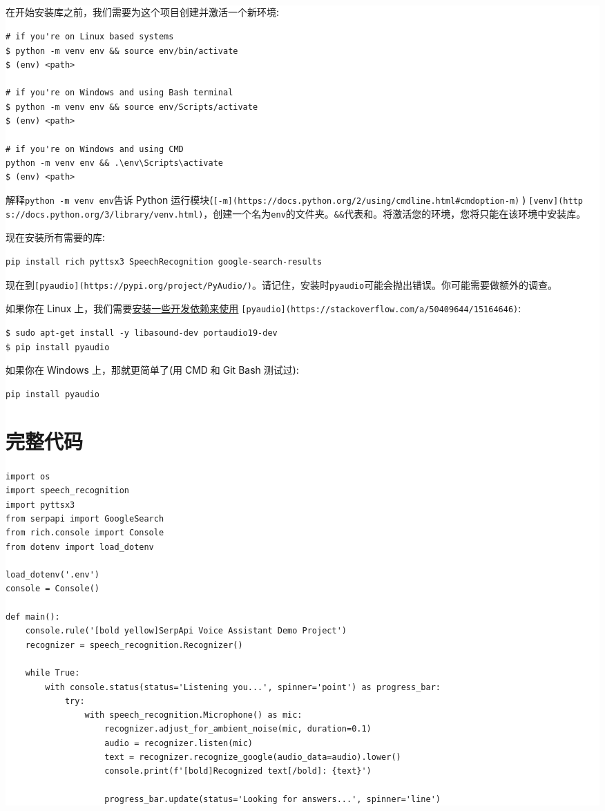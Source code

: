 在开始安装库之前，我们需要为这个项目创建并激活一个新环境:

```
# if you're on Linux based systems
$ python -m venv env && source env/bin/activate
$ (env) <path>

# if you're on Windows and using Bash terminal
$ python -m venv env && source env/Scripts/activate
$ (env) <path>

# if you're on Windows and using CMD
python -m venv env && .\env\Scripts\activate
$ (env) <path>
```

解释`python -m venv env`告诉 Python 运行模块(`[-m](https://docs.python.org/2/using/cmdline.html#cmdoption-m)` ) `[venv](https://docs.python.org/3/library/venv.html)`，创建一个名为`env`的文件夹。`&&`代表和。将激活您的环境，您将只能在该环境中安装库。

现在安装所有需要的库:

```
pip install rich pyttsx3 SpeechRecognition google-search-results
```

现在到`[pyaudio](https://pypi.org/project/PyAudio/)`。请记住，安装时`pyaudio`可能会抛出错误。你可能需要做额外的调查。

如果你在 Linux 上，我们需要[安装一些开发依赖来使用](https://stackoverflow.com/a/50409644/15164646) `[pyaudio](https://stackoverflow.com/a/50409644/15164646)`:

```
$ sudo apt-get install -y libasound-dev portaudio19-dev
$ pip install pyaudio
```

如果你在 Windows 上，那就更简单了(用 CMD 和 Git Bash 测试过):

```
pip install pyaudio
```

# 完整代码

```
import os
import speech_recognition
import pyttsx3
from serpapi import GoogleSearch
from rich.console import Console
from dotenv import load_dotenv

load_dotenv('.env')
console = Console()

def main():
    console.rule('[bold yellow]SerpApi Voice Assistant Demo Project')
    recognizer = speech_recognition.Recognizer()

    while True:
        with console.status(status='Listening you...', spinner='point') as progress_bar:
            try:
                with speech_recognition.Microphone() as mic:
                    recognizer.adjust_for_ambient_noise(mic, duration=0.1)
                    audio = recognizer.listen(mic)
                    text = recognizer.recognize_google(audio_data=audio).lower()
                    console.print(f'[bold]Recognized text[/bold]: {text}')

                    progress_bar.update(status='Looking for answers...', spinner='line')
```